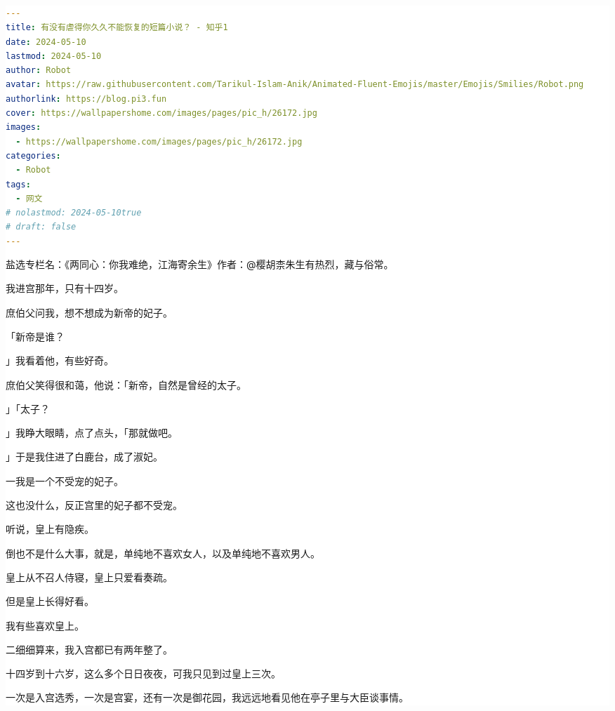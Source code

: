 ```yaml
---
title: 有没有虐得你久久不能恢复的短篇小说？ - 知乎1
date: 2024-05-10
lastmod: 2024-05-10
author: Robot
avatar: https://raw.githubusercontent.com/Tarikul-Islam-Anik/Animated-Fluent-Emojis/master/Emojis/Smilies/Robot.png
authorlink: https://blog.pi3.fun
cover: https://wallpapershome.com/images/pages/pic_h/26172.jpg
images:
  - https://wallpapershome.com/images/pages/pic_h/26172.jpg
categories:
  - Robot
tags:
  - 网文
# nolastmod: 2024-05-10true
# draft: false
---
```




盐选专栏名：《两同心：你我难绝，江海寄余生》作者：@樱胡柰朱生有热烈，藏与俗常。

我进宫那年，只有十四岁。

庶伯父问我，想不想成为新帝的妃子。

「新帝是谁？

」我看着他，有些好奇。

庶伯父笑得很和蔼，他说：「新帝，自然是曾经的太子。

」「太子？

」我睁大眼睛，点了点头，「那就做吧。

」于是我住进了白鹿台，成了淑妃。

一我是一个不受宠的妃子。

这也没什么，反正宫里的妃子都不受宠。

听说，皇上有隐疾。

倒也不是什么大事，就是，单纯地不喜欢女人，以及单纯地不喜欢男人。

皇上从不召人侍寝，皇上只爱看奏疏。

但是皇上长得好看。

我有些喜欢皇上。

二细细算来，我入宫都已有两年整了。

十四岁到十六岁，这么多个日日夜夜，可我只见到过皇上三次。

一次是入宫选秀，一次是宫宴，还有一次是御花园，我远远地看见他在亭子里与大臣谈事情。
